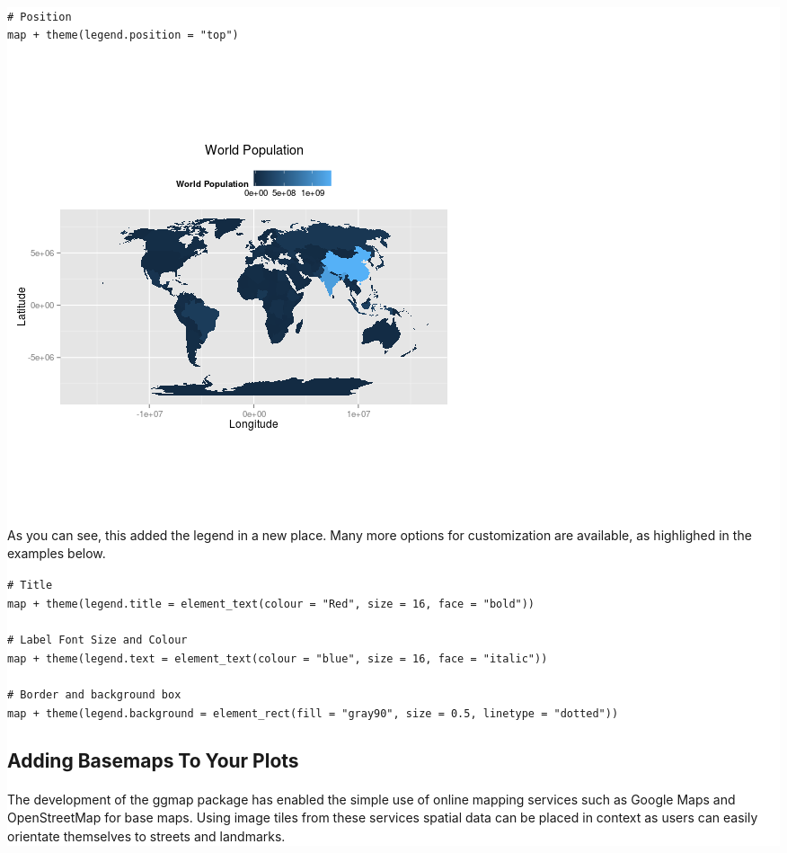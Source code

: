 ~~~~ {.r}
# Position
map + theme(legend.position = "top")
~~~~

![plot of chunk Formatting the Legend](figure/Formatting_the_Legend.png)

As you can see, this added the legend in a new place. Many more options
for customization are available, as highlighed in the examples below.

~~~~ {.r}
# Title
map + theme(legend.title = element_text(colour = "Red", size = 16, face = "bold"))

# Label Font Size and Colour
map + theme(legend.text = element_text(colour = "blue", size = 16, face = "italic"))

# Border and background box
map + theme(legend.background = element_rect(fill = "gray90", size = 0.5, linetype = "dotted"))
~~~~

Adding Basemaps To Your Plots
-----------------------------

The development of the ggmap package has enabled the simple use of
online mapping services such as Google Maps and OpenStreetMap for base
maps. Using image tiles from these services spatial data can be placed
in context as users can easily orientate themselves to streets and
landmarks.
